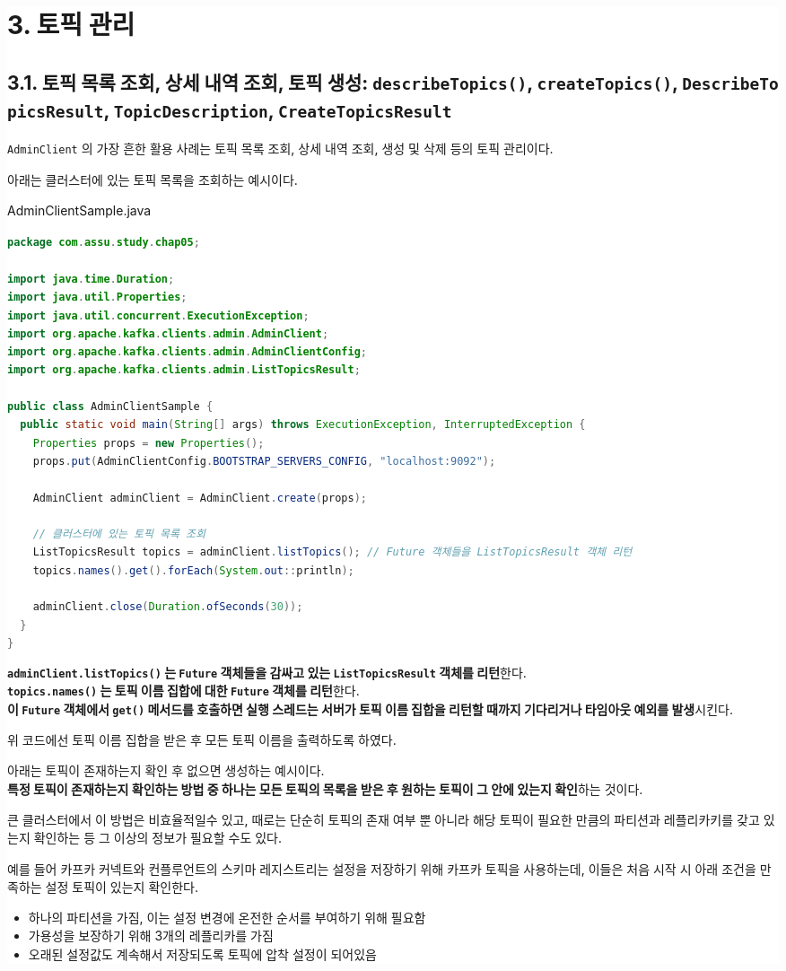 
# 3. 토픽 관리

## 3.1. 토픽 목록 조회, 상세 내역 조회, 토픽 생성: `describeTopics()`, `createTopics()`, `DescribeTopicsResult`, `TopicDescription`, `CreateTopicsResult`

`AdminClient` 의 가장 흔한 활용 사례는 토픽 목록 조회, 상세 내역 조회, 생성 및 삭제 등의 토픽 관리이다.

아래는 클러스터에 있는 토픽 목록을 조회하는 예시이다.

AdminClientSample.java
```java
package com.assu.study.chap05;

import java.time.Duration;
import java.util.Properties;
import java.util.concurrent.ExecutionException;
import org.apache.kafka.clients.admin.AdminClient;
import org.apache.kafka.clients.admin.AdminClientConfig;
import org.apache.kafka.clients.admin.ListTopicsResult;

public class AdminClientSample {
  public static void main(String[] args) throws ExecutionException, InterruptedException {
    Properties props = new Properties();
    props.put(AdminClientConfig.BOOTSTRAP_SERVERS_CONFIG, "localhost:9092");

    AdminClient adminClient = AdminClient.create(props);

    // 클러스터에 있는 토픽 목록 조회
    ListTopicsResult topics = adminClient.listTopics(); // Future 객체들을 ListTopicsResult 객체 리턴
    topics.names().get().forEach(System.out::println);

    adminClient.close(Duration.ofSeconds(30));
  }
}
```

**`adminClient.listTopics()` 는 `Future` 객체들을 감싸고 있는 `ListTopicsResult` 객체를 리턴**한다.  
**`topics.names()` 는 토픽 이름 집합에 대한 `Future` 객체를 리턴**한다.  
**이 `Future` 객체에서 `get()` 메서드를 호출하면 실행 스레드는 서버가 토픽 이름 집합을 리턴할 때까지 기다리거나 타임아웃 예외를 발생**시킨다.

위 코드에선 토픽 이름 집합을 받은 후 모든 토픽 이름을 출력하도록 하였다.

아래는 토픽이 존재하는지 확인 후 없으면 생성하는 예시이다.  
**특정 토픽이 존재하는지 확인하는 방법 중 하나는 모든 토픽의 목록을 받은 후 원하는 토픽이 그 안에 있는지 확인**하는 것이다.

큰 클러스터에서 이 방법은 비효율적일수 있고, 때로는 단순히 토픽의 존재 여부 뿐 아니라 해당 토픽이 필요한 만큼의 파티션과 레플리카키를 갖고 있는지 확인하는 등 
그 이상의 정보가 필요할 수도 있다.

예를 들어 카프카 커넥트와 컨플루언트의 스키마 레지스트리는 설정을 저장하기 위해 카프카 토픽을 사용하는데, 이들은 처음 시작 시 아래 조건을 만족하는 
설정 토픽이 있는지 확인한다.
- 하나의 파티션을 가짐, 이는 설정 변경에 온전한 순서를 부여하기 위해 필요함
- 가용성을 보장하기 위해 3개의 레플리카를 가짐
- 오래된 설정값도 계속해서 저장되도록 토픽에 압착 설정이 되어있음
